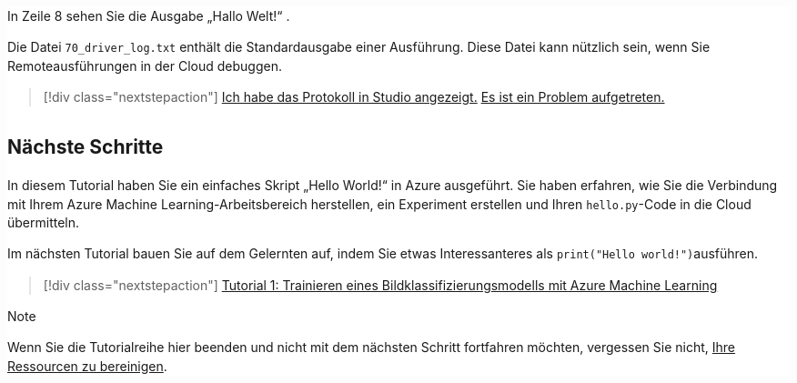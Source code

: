
In Zeile 8 sehen Sie die Ausgabe „Hallo Welt!“ .

Die Datei `70_driver_log.txt` enthält die Standardausgabe einer Ausführung. Diese Datei kann nützlich sein, wenn Sie Remoteausführungen in der Cloud debuggen.

> [!div class="nextstepaction"]
> [Ich habe das Protokoll in Studio angezeigt.](?success=monitor-in-studio#next-steps) [Es ist ein Problem aufgetreten.](https://www.research.net/r/7C2NTH7?issue=monitor-in-studio)

## <a name="next-steps"></a>Nächste Schritte

In diesem Tutorial haben Sie ein einfaches Skript „Hello World!“ in Azure ausgeführt. Sie haben erfahren, wie Sie die Verbindung mit Ihrem Azure Machine Learning-Arbeitsbereich herstellen, ein Experiment erstellen und Ihren `hello.py`-Code in die Cloud übermitteln.

Im nächsten Tutorial bauen Sie auf dem Gelernten auf, indem Sie etwas Interessanteres als `print("Hello world!")`ausführen.

> [!div class="nextstepaction"]
> [Tutorial 1: Trainieren eines Bildklassifizierungsmodells mit Azure Machine Learning](tutorial-1st-experiment-sdk-train.md)

>[!NOTE] 
> Wenn Sie die Tutorialreihe hier beenden und nicht mit dem nächsten Schritt fortfahren möchten, vergessen Sie nicht, [Ihre Ressourcen zu bereinigen](tutorial-1st-experiment-bring-data.md#clean-up-resources).